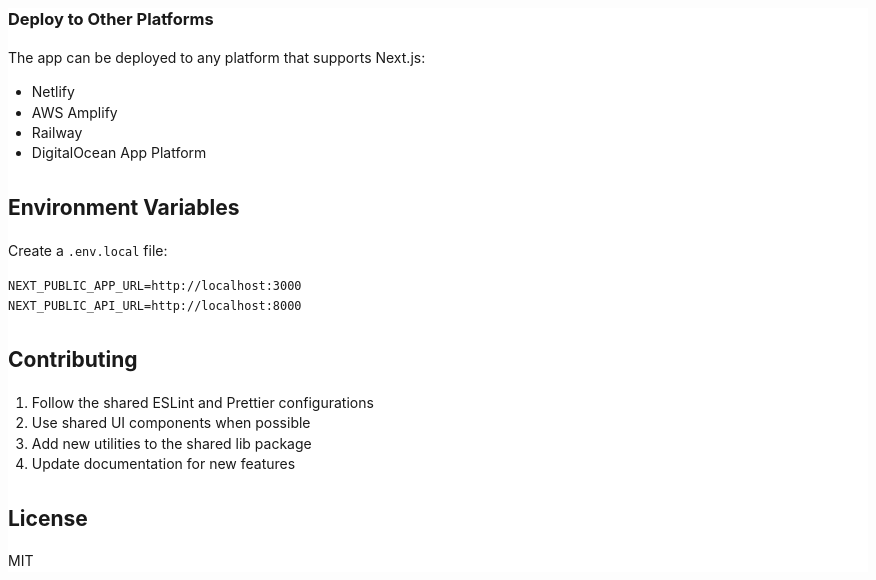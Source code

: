 ### Deploy to Other Platforms

The app can be deployed to any platform that supports Next.js:
- Netlify
- AWS Amplify
- Railway
- DigitalOcean App Platform

## Environment Variables

Create a `.env.local` file:

```env
NEXT_PUBLIC_APP_URL=http://localhost:3000
NEXT_PUBLIC_API_URL=http://localhost:8000
```

## Contributing

1. Follow the shared ESLint and Prettier configurations
2. Use shared UI components when possible
3. Add new utilities to the shared lib package
4. Update documentation for new features

## License

MIT

